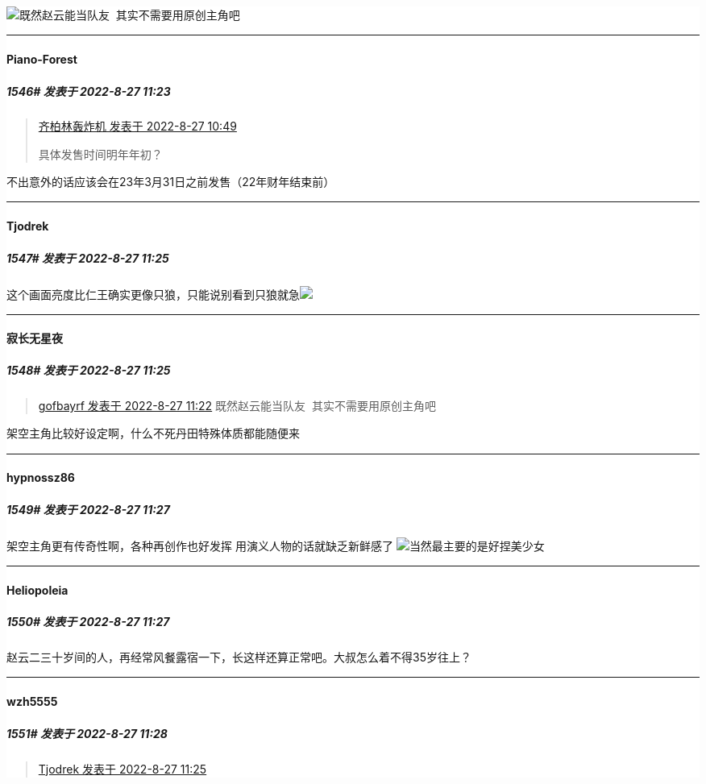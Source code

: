 <img src="https://static.saraba1st.com/image/smiley/face2017/004.gif" referrerpolicy="no-referrer">既然赵云能当队友  其实不需要用原创主角吧

*****

####  Piano-Forest  
##### 1546#       发表于 2022-8-27 11:23

<blockquote><a href="httphttps://bbs.saraba1st.com/2b/forum.php?mod=redirect&amp;goto=findpost&amp;pid=57232716&amp;ptid=2075356" target="_blank">齐柏林轰炸机 发表于 2022-8-27 10:49</a>

具体发售时间明年年初？</blockquote>
不出意外的话应该会在23年3月31日之前发售（22年财年结束前）

*****

####  Tjodrek  
##### 1547#       发表于 2022-8-27 11:25

这个画面亮度比仁王确实更像只狼，只能说别看到只狼就急<img src="https://static.saraba1st.com/image/smiley/face2017/066.png" referrerpolicy="no-referrer">

*****

####  寂长无星夜  
##### 1548#       发表于 2022-8-27 11:25

<blockquote><a href="httphttps://bbs.saraba1st.com/2b/forum.php?mod=redirect&amp;goto=findpost&amp;pid=57233050&amp;ptid=2075355" target="_blank">gofbayrf 发表于 2022-8-27 11:22</a>
既然赵云能当队友  其实不需要用原创主角吧</blockquote>
架空主角比较好设定啊，什么不死丹田特殊体质都能随便来

*****

####  hypnossz86  
##### 1549#       发表于 2022-8-27 11:27

架空主角更有传奇性啊，各种再创作也好发挥
用演义人物的话就缺乏新鲜感了
<img src="https://static.saraba1st.com/image/smiley/face2017/045.png" referrerpolicy="no-referrer">当然最主要的是好捏美少女

*****

####  Heliopoleia  
##### 1550#       发表于 2022-8-27 11:27

赵云二三十岁间的人，再经常风餐露宿一下，长这样还算正常吧。大叔怎么着不得35岁往上？

*****

####  wzh5555  
##### 1551#       发表于 2022-8-27 11:28

<blockquote><a href="httphttps://bbs.saraba1st.com/2b/forum.php?mod=redirect&amp;goto=findpost&amp;pid=57233080&amp;ptid=2075355" target="_blank">Tjodrek 发表于 2022-8-27 11:25</a>
